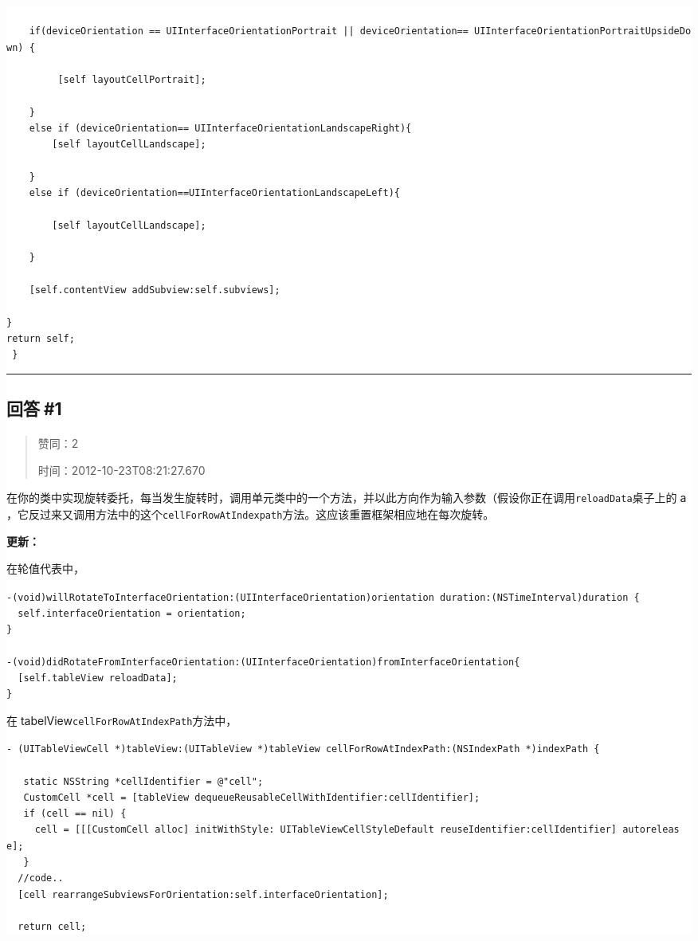 ```

    if(deviceOrientation == UIInterfaceOrientationPortrait || deviceOrientation== UIInterfaceOrientationPortraitUpsideDown) {

         [self layoutCellPortrait];

    }
    else if (deviceOrientation== UIInterfaceOrientationLandscapeRight){
        [self layoutCellLandscape];

    }
    else if (deviceOrientation==UIInterfaceOrientationLandscapeLeft){

        [self layoutCellLandscape];

    }

    [self.contentView addSubview:self.subviews];

}
return self;
 } 
```

* * *

## 回答 #1

> 赞同：2
> 
> 时间：2012-10-23T08:21:27.670

在你的类中实现旋转委托，每当发生旋转时，调用单元类中的一个方法，并以此方向作为输入参数（假设你正在调用`reloadData`桌子上的 a ，它反过来又调用方法中的这个`cellForRowAtIndexpath`方法。这应该重置框架相应地在每次旋转。

**更新：**

在轮值代表中，

```
-(void)willRotateToInterfaceOrientation:(UIInterfaceOrientation)orientation duration:(NSTimeInterval)duration {
  self.interfaceOrientation = orientation;
}

-(void)didRotateFromInterfaceOrientation:(UIInterfaceOrientation)fromInterfaceOrientation{
  [self.tableView reloadData];
} 
```

在 tabelView`cellForRowAtIndexPath`方法中，

```
- (UITableViewCell *)tableView:(UITableView *)tableView cellForRowAtIndexPath:(NSIndexPath *)indexPath {

   static NSString *cellIdentifier = @"cell";
   CustomCell *cell = [tableView dequeueReusableCellWithIdentifier:cellIdentifier];
   if (cell == nil) {
     cell = [[[CustomCell alloc] initWithStyle: UITableViewCellStyleDefault reuseIdentifier:cellIdentifier] autorelease];
   }
  //code..
  [cell rearrangeSubviewsForOrientation:self.interfaceOrientation];

  return cell;
```
